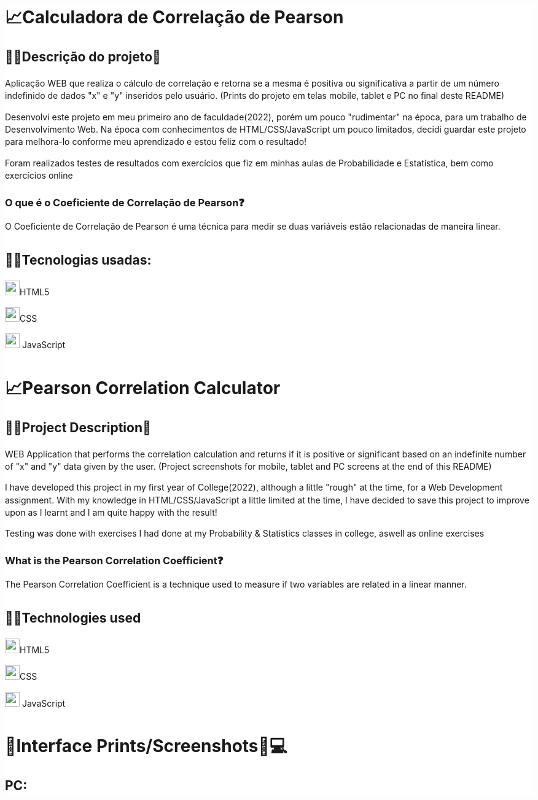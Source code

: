 <h1>📈Calculadora de Correlação de Pearson</h1>
           
<h2>👨‍🏫Descrição do projeto💬</h2>
Aplicação WEB que realiza o cálculo de correlação e retorna se a mesma é positiva ou significativa a partir de um número indefinido de dados "x" e "y" inseridos pelo usuário.
(Prints do projeto em telas mobile, tablet e PC no final deste README)
<p></p>
Desenvolvi este projeto em meu primeiro ano de faculdade(2022), porém um pouco "rudimentar" na época, para um trabalho de Desenvolvimento Web. Na época com conhecimentos de HTML/CSS/JavaScript um pouco limitados, decidi guardar este projeto para melhora-lo conforme meu aprendizado e estou feliz com o resultado!
<p></p>
<p>Foram realizados testes de resultados com exercícios que fiz em minhas aulas de Probabilidade e Estatística, bem como exercícios online</p>
<p></p>
<h3>O que é o Coeficiente de Correlação de Pearson❓</h3>
O Coeficiente de Correlação de Pearson é uma técnica para medir se duas variáveis estão relacionadas de maneira linear.
<p></p>
<h2>👨‍💻Tecnologias usadas:</h2>
<p><img src="https://cdn.jsdelivr.net/gh/devicons/devicon/icons/html5/html5-original-wordmark.svg" width=24px; height=24px;/>HTML5</p>
<p><img src="https://cdn.jsdelivr.net/gh/devicons/devicon/icons/css3/css3-original-wordmark.svg" width=24px; height=24px;/>CSS</p>
<p><img src="https://cdn.jsdelivr.net/gh/devicons/devicon/icons/javascript/javascript-original.svg" width=24px; height=24px;/> JavaScript</p>
<p></p>

<h1>📈Pearson Correlation Calculator</h1>

<h2>👨‍🏫Project Description💬</h2>
WEB Application that performs the correlation calculation and returns if it is positive or significant based on an indefinite number of "x" and "y" data given by the user.
(Project screenshots for mobile, tablet and PC screens at the end of this README)
<p></p>
I have developed this project in my first year of College(2022), although a little "rough" at the time, for a Web Development assignment. With my knowledge in HTML/CSS/JavaScript a little limited at the time, I have decided to save this project to improve upon as I learnt and I am quite happy with the result!
<p></p>
<p>Testing was done with exercises I had done at my Probability & Statistics classes in college, aswell as online exercises</p>
<p></p>
<h3>What is the Pearson Correlation Coefficient❓</h3>

The Pearson Correlation Coefficient is a technique used to measure if two variables are related in a linear manner.
<p></p>
<h2>👨‍💻Technologies used</h2>
<p><img src="https://cdn.jsdelivr.net/gh/devicons/devicon/icons/html5/html5-original-wordmark.svg" width=24px; height=24px;/>HTML5</p>
<p><img src="https://cdn.jsdelivr.net/gh/devicons/devicon/icons/css3/css3-original-wordmark.svg" width=24px; height=24px;/>CSS</p>
<p><img src="https://cdn.jsdelivr.net/gh/devicons/devicon/icons/javascript/javascript-original.svg" width=24px; height=24px;/> JavaScript</p>
<p></p>
<p></p>
<h1>🎨Interface Prints/Screenshots📸💻</h1>
<h2>PC:</h2>